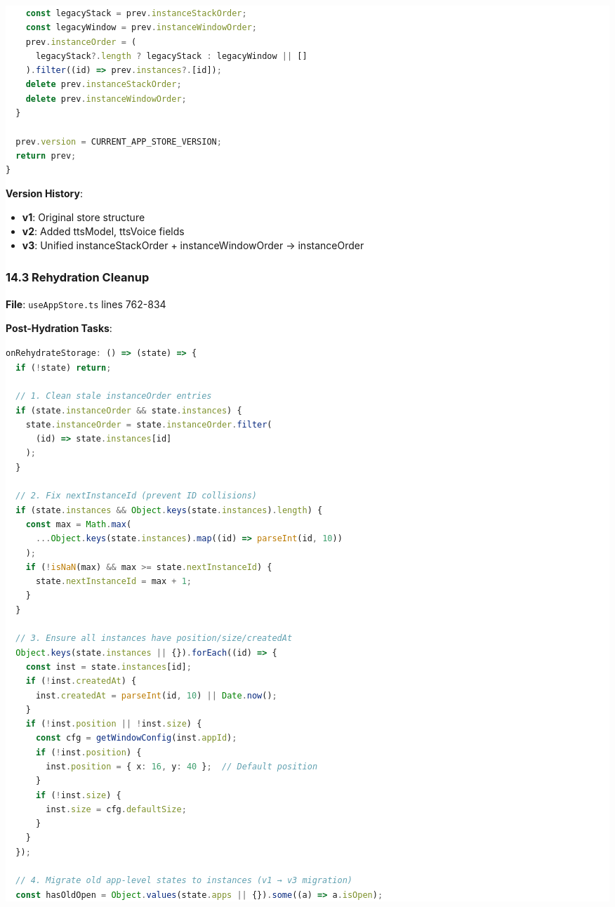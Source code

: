 ```typescript
    const legacyStack = prev.instanceStackOrder;
    const legacyWindow = prev.instanceWindowOrder;
    prev.instanceOrder = (
      legacyStack?.length ? legacyStack : legacyWindow || []
    ).filter((id) => prev.instances?.[id]);
    delete prev.instanceStackOrder;
    delete prev.instanceWindowOrder;
  }

  prev.version = CURRENT_APP_STORE_VERSION;
  return prev;
}
```

**Version History**:
- **v1**: Original store structure
- **v2**: Added ttsModel, ttsVoice fields
- **v3**: Unified instanceStackOrder + instanceWindowOrder → instanceOrder

### 14.3 Rehydration Cleanup

**File**: `useAppStore.ts` lines 762-834

**Post-Hydration Tasks**:
```typescript
onRehydrateStorage: () => (state) => {
  if (!state) return;

  // 1. Clean stale instanceOrder entries
  if (state.instanceOrder && state.instances) {
    state.instanceOrder = state.instanceOrder.filter(
      (id) => state.instances[id]
    );
  }

  // 2. Fix nextInstanceId (prevent ID collisions)
  if (state.instances && Object.keys(state.instances).length) {
    const max = Math.max(
      ...Object.keys(state.instances).map((id) => parseInt(id, 10))
    );
    if (!isNaN(max) && max >= state.nextInstanceId) {
      state.nextInstanceId = max + 1;
    }
  }

  // 3. Ensure all instances have position/size/createdAt
  Object.keys(state.instances || {}).forEach((id) => {
    const inst = state.instances[id];
    if (!inst.createdAt) {
      inst.createdAt = parseInt(id, 10) || Date.now();
    }
    if (!inst.position || !inst.size) {
      const cfg = getWindowConfig(inst.appId);
      if (!inst.position) {
        inst.position = { x: 16, y: 40 };  // Default position
      }
      if (!inst.size) {
        inst.size = cfg.defaultSize;
      }
    }
  });

  // 4. Migrate old app-level states to instances (v1 → v3 migration)
  const hasOldOpen = Object.values(state.apps || {}).some((a) => a.isOpen);
```

  [AppId]: {
  [FinderApp.id]: {